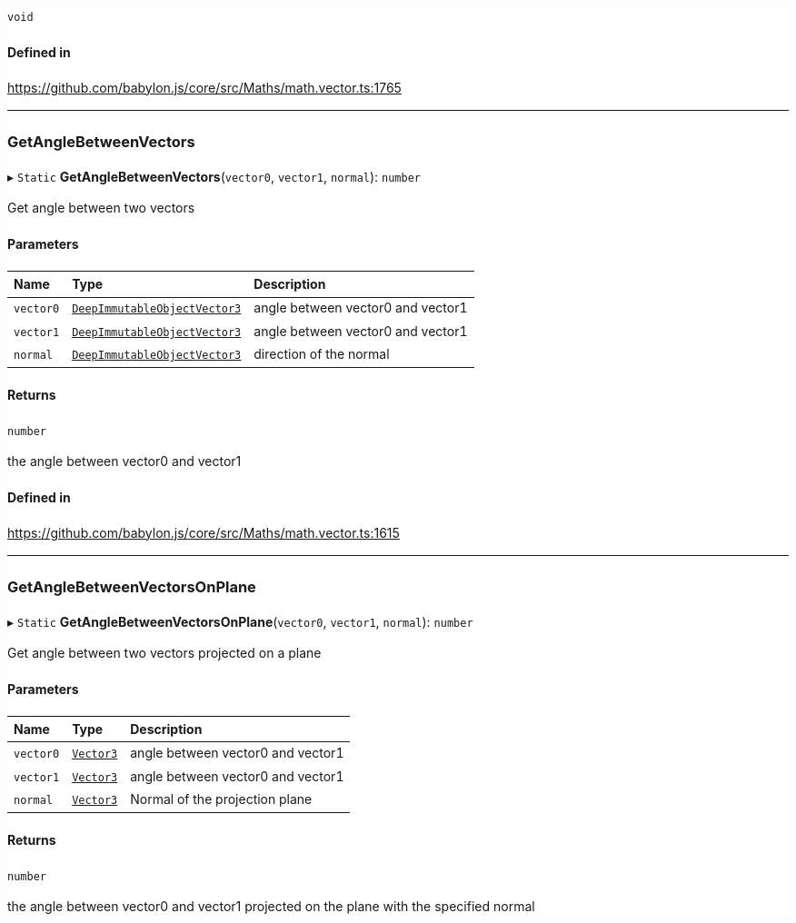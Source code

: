 `void`

#### Defined in

https://github.com/babylon.js/core/src/Maths/math.vector.ts:1765

___

### GetAngleBetweenVectors

▸ `Static` **GetAngleBetweenVectors**(`vector0`, `vector1`, `normal`): `number`

Get angle between two vectors

#### Parameters

| Name | Type | Description |
| :------ | :------ | :------ |
| `vector0` | [`DeepImmutableObject`](../modules.md#deepimmutableobject)[`Vector3`](Vector3.md) | angle between vector0 and vector1 |
| `vector1` | [`DeepImmutableObject`](../modules.md#deepimmutableobject)[`Vector3`](Vector3.md) | angle between vector0 and vector1 |
| `normal` | [`DeepImmutableObject`](../modules.md#deepimmutableobject)[`Vector3`](Vector3.md) | direction of the normal |

#### Returns

`number`

the angle between vector0 and vector1

#### Defined in

https://github.com/babylon.js/core/src/Maths/math.vector.ts:1615

___

### GetAngleBetweenVectorsOnPlane

▸ `Static` **GetAngleBetweenVectorsOnPlane**(`vector0`, `vector1`, `normal`): `number`

Get angle between two vectors projected on a plane

#### Parameters

| Name | Type | Description |
| :------ | :------ | :------ |
| `vector0` | [`Vector3`](Vector3.md) | angle between vector0 and vector1 |
| `vector1` | [`Vector3`](Vector3.md) | angle between vector0 and vector1 |
| `normal` | [`Vector3`](Vector3.md) | Normal of the projection plane |

#### Returns

`number`

the angle between vector0 and vector1 projected on the plane with the specified normal
